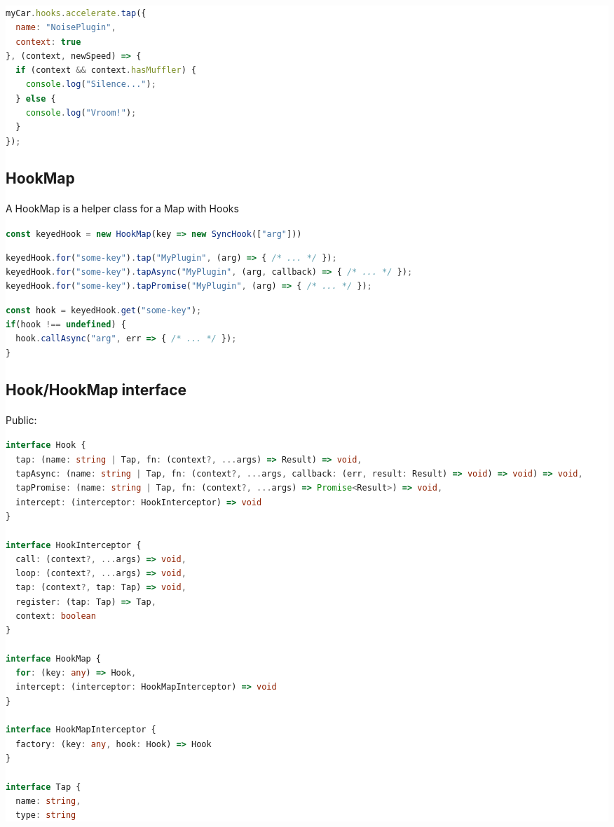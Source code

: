 ``` js
myCar.hooks.accelerate.tap({
  name: "NoisePlugin",
  context: true
}, (context, newSpeed) => {
  if (context && context.hasMuffler) {
    console.log("Silence...");
  } else {
    console.log("Vroom!");
  }
});
```

## HookMap

A HookMap is a helper class for a Map with Hooks

``` js
const keyedHook = new HookMap(key => new SyncHook(["arg"]))
```

``` js
keyedHook.for("some-key").tap("MyPlugin", (arg) => { /* ... */ });
keyedHook.for("some-key").tapAsync("MyPlugin", (arg, callback) => { /* ... */ });
keyedHook.for("some-key").tapPromise("MyPlugin", (arg) => { /* ... */ });
```

``` js
const hook = keyedHook.get("some-key");
if(hook !== undefined) {
  hook.callAsync("arg", err => { /* ... */ });
}
```

## Hook/HookMap interface

Public:

``` ts
interface Hook {
  tap: (name: string | Tap, fn: (context?, ...args) => Result) => void,
  tapAsync: (name: string | Tap, fn: (context?, ...args, callback: (err, result: Result) => void) => void) => void,
  tapPromise: (name: string | Tap, fn: (context?, ...args) => Promise<Result>) => void,
  intercept: (interceptor: HookInterceptor) => void
}

interface HookInterceptor {
  call: (context?, ...args) => void,
  loop: (context?, ...args) => void,
  tap: (context?, tap: Tap) => void,
  register: (tap: Tap) => Tap,
  context: boolean
}

interface HookMap {
  for: (key: any) => Hook,
  intercept: (interceptor: HookMapInterceptor) => void
}

interface HookMapInterceptor {
  factory: (key: any, hook: Hook) => Hook
}

interface Tap {
  name: string,
  type: string
```